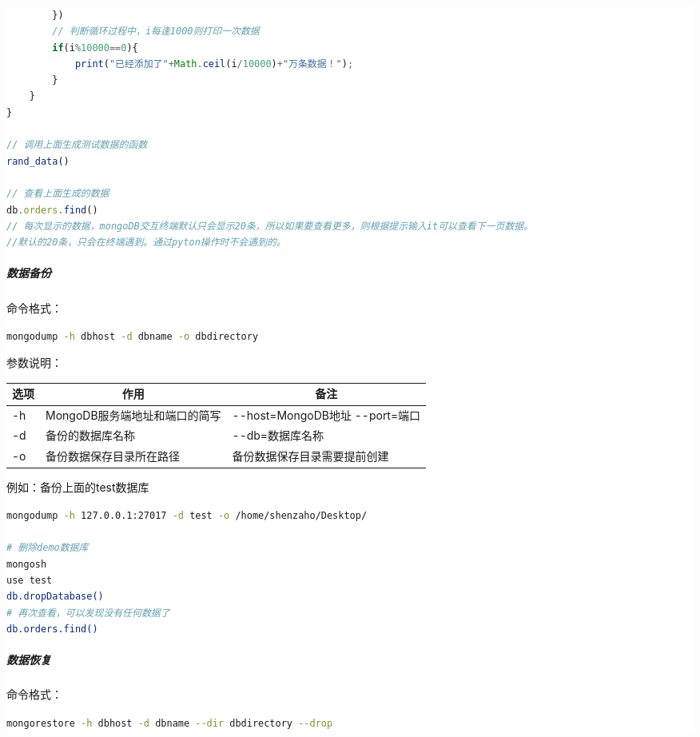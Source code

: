 ```javascript
        })
        // 判断循环过程中，i每逢1000则打印一次数据
        if(i%10000==0){
            print("已经添加了"+Math.ceil(i/10000)+"万条数据！");
        }
    }
}

// 调用上面生成测试数据的函数
rand_data()

// 查看上面生成的数据
db.orders.find()
// 每次显示的数据，mongoDB交互终端默认只会显示20条，所以如果要查看更多，则根据提示输入it可以查看下一页数据。
//默认的20条，只会在终端遇到。通过pyton操作时不会遇到的。
```



##### 数据备份

命令格式：

```bash
mongodump -h dbhost -d dbname -o dbdirectory
```

参数说明：

| 选项 | 作用                          | 备注                           |
| ---- | ----------------------------- | ------------------------------ |
| -h   | MongoDB服务端地址和端口的简写 | --host=MongoDB地址 --port=端口 |
| -d   | 备份的数据库名称              | --db=数据库名称                |
| -o   | 备份数据保存目录所在路径      | 备份数据保存目录需要提前创建   |

例如：备份上面的test数据库

```bash
mongodump -h 127.0.0.1:27017 -d test -o /home/shenzaho/Desktop/

# 删除demo数据库
mongosh
use test
db.dropDatabase()
# 再次查看，可以发现没有任何数据了
db.orders.find()
```



##### 数据恢复

命令格式：

```bash
mongorestore -h dbhost -d dbname --dir dbdirectory --drop
```
